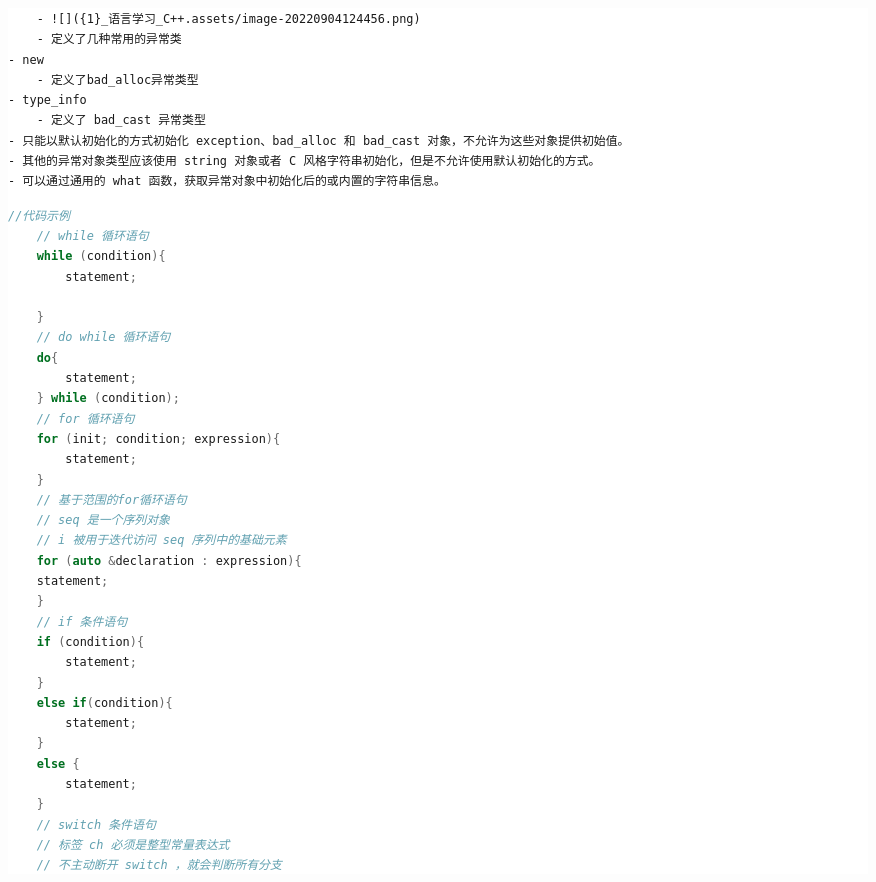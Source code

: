		- ![]({1}_语言学习_C++.assets/image-20220904124456.png)
		- 定义了几种常用的异常类
	- new
		- 定义了bad_alloc异常类型
	- type_info
		- 定义了 bad_cast 异常类型
	- 只能以默认初始化的方式初始化 exception、bad_alloc 和 bad_cast 对象，不允许为这些对象提供初始值。
	- 其他的异常对象类型应该使用 string 对象或者 C 风格字符串初始化，但是不允许使用默认初始化的方式。
	- 可以通过通用的 what 函数，获取异常对象中初始化后的或内置的字符串信息。

```c++
//代码示例
	// while 循环语句
	while (condition){
		statement;
		
	}
	// do while 循环语句
	do{
		statement;
	} while (condition);
	// for 循环语句
	for (init; condition; expression){
		statement;
	}
	// 基于范围的for循环语句
	// seq 是一个序列对象
	// i 被用于迭代访问 seq 序列中的基础元素
	for (auto &declaration : expression){
	statement;
	}
	// if 条件语句
	if (condition){
		statement;
	}
	else if(condition){
		statement;
	}
	else {
		statement;
	}
	// switch 条件语句
	// 标签 ch 必须是整型常量表达式
	// 不主动断开 switch ，就会判断所有分支
```
